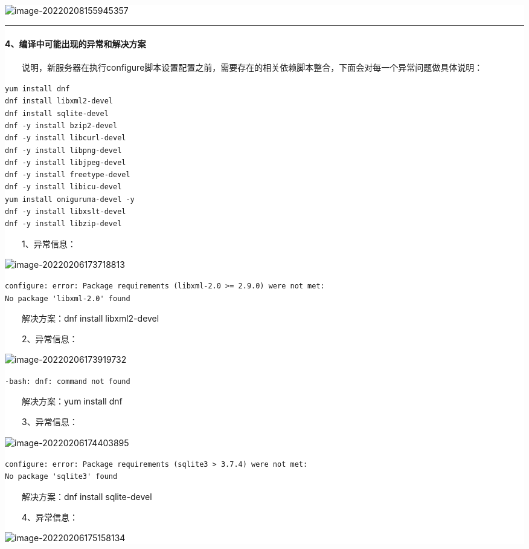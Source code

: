 ![image-20220208155945357](https://it-diary-1308244209.cos.ap-guangzhou.myqcloud.com//image20220326125709.png)

---

#### 4、编译中可能出现的异常和解决方案

&emsp;&emsp;说明，新服务器在执行configure脚本设置配置之前，需要存在的相关依赖脚本整合，下面会对每一个异常问题做具体说明：

```
yum install dnf
dnf install libxml2-devel
dnf install sqlite-devel
dnf -y install bzip2-devel
dnf -y install libcurl-devel
dnf -y install libpng-devel
dnf -y install libjpeg-devel
dnf -y install freetype-devel
dnf -y install libicu-devel
yum install oniguruma-devel -y
dnf -y install libxslt-devel
dnf -y install libzip-devel
```

&emsp;&emsp;1、异常信息：

![image-20220206173718813](https://it-diary-1308244209.cos.ap-guangzhou.myqcloud.com//image20220326125725.png)

```
configure: error: Package requirements (libxml-2.0 >= 2.9.0) were not met:
No package 'libxml-2.0' found
```
&emsp;&emsp;解决方案：dnf install libxml2-devel

&emsp;&emsp;2、异常信息：

![image-20220206173919732](https://it-diary-1308244209.cos.ap-guangzhou.myqcloud.com//image20220326125739.png)

```
-bash: dnf: command not found
```
&emsp;&emsp;解决方案：yum install dnf

&emsp;&emsp;3、异常信息：

![image-20220206174403895](https://it-diary-1308244209.cos.ap-guangzhou.myqcloud.com//image20220326125759.png)

```
configure: error: Package requirements (sqlite3 > 3.7.4) were not met:
No package 'sqlite3' found
```

&emsp;&emsp;解决方案：dnf install sqlite-devel

&emsp;&emsp;4、异常信息：

![image-20220206175158134](https://it-diary-1308244209.cos.ap-guangzhou.myqcloud.com//image20220326125811.png)
